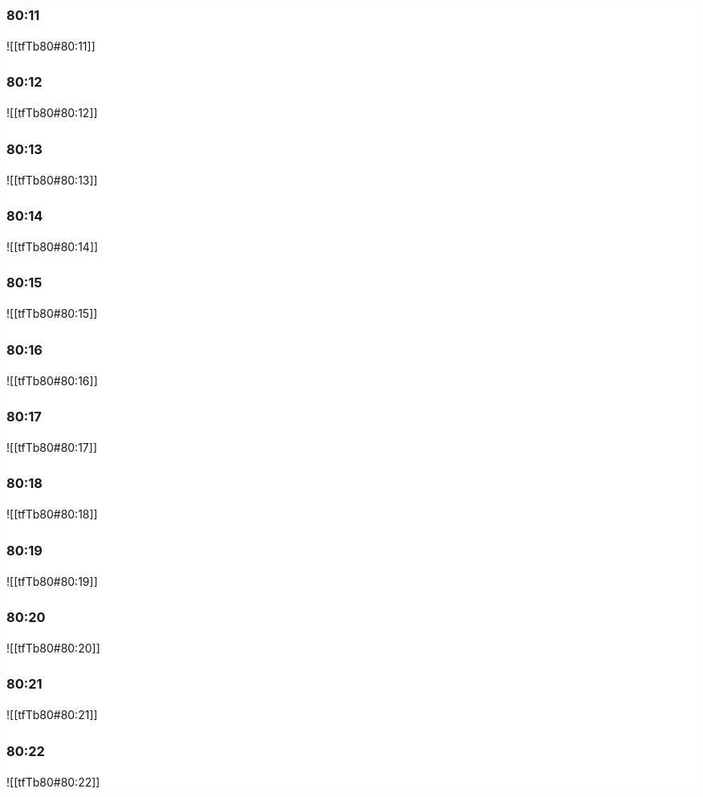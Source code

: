 
### 80:11
![[tfTb80#80:11]]


### 80:12
![[tfTb80#80:12]]


### 80:13
![[tfTb80#80:13]]


### 80:14
![[tfTb80#80:14]]


### 80:15
![[tfTb80#80:15]]


### 80:16
![[tfTb80#80:16]]


### 80:17
![[tfTb80#80:17]]


### 80:18
![[tfTb80#80:18]]


### 80:19
![[tfTb80#80:19]]


### 80:20
![[tfTb80#80:20]]


### 80:21
![[tfTb80#80:21]]


### 80:22
![[tfTb80#80:22]]
